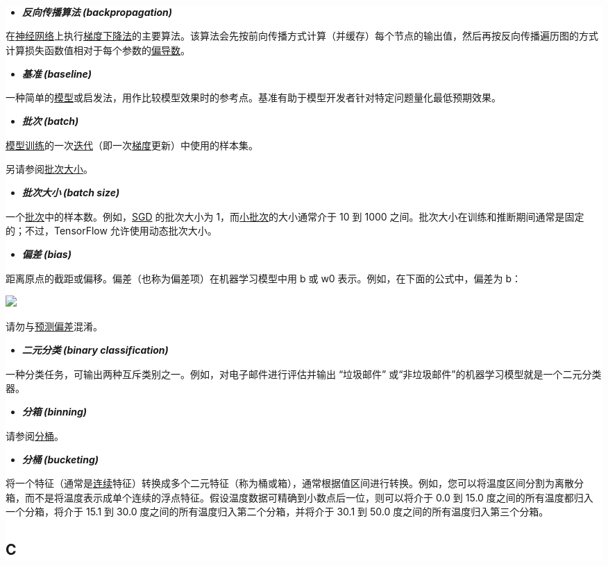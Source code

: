*   **_反向传播算法 (backpropagation)_**

在[神经网络](https://link.zhihu.com/?target=https%3A//developers.google.cn/machine-learning/glossary/%3Fhl%3Dzh-CN%23neural_network)上执行[梯度下降法](https://link.zhihu.com/?target=https%3A//developers.google.cn/machine-learning/glossary/%3Fhl%3Dzh-CN%23gradient_descent)的主要算法。该算法会先按前向传播方式计算（并缓存）每个节点的输出值，然后再按反向传播遍历图的方式计算损失函数值相对于每个参数的[偏导数](https://link.zhihu.com/?target=https%3A//en.wikipedia.org/wiki/Partial_derivative)。

*   _**基准 (baseline)**_

一种简单的[模型](https://link.zhihu.com/?target=https%3A//developers.google.cn/machine-learning/glossary/%3Fhl%3Dzh-CN%23model)或启发法，用作比较模型效果时的参考点。基准有助于模型开发者针对特定问题量化最低预期效果。

*   _**批次 (batch)**_

[模型训练](https://link.zhihu.com/?target=https%3A//developers.google.cn/machine-learning/glossary/%3Fhl%3Dzh-CN%23model_training)的一次[迭代](https://link.zhihu.com/?target=https%3A//developers.google.cn/machine-learning/glossary/%3Fhl%3Dzh-CN%23iteration)（即一次[梯度](https://link.zhihu.com/?target=https%3A//developers.google.cn/machine-learning/glossary/%3Fhl%3Dzh-CN%23gradient)更新）中使用的样本集。

另请参阅[批次大小](https://link.zhihu.com/?target=https%3A//developers.google.cn/machine-learning/glossary/%3Fhl%3Dzh-CN%23batch_size)。

*   _**批次大小 (batch size)**_

一个[批次](https://link.zhihu.com/?target=https%3A//developers.google.cn/machine-learning/glossary/%3Fhl%3Dzh-CN%23batch)中的样本数。例如，[SGD](https://link.zhihu.com/?target=https%3A//developers.google.cn/machine-learning/glossary/%3Fhl%3Dzh-CN%23SGD) 的批次大小为 1，而[小批次](https://link.zhihu.com/?target=https%3A//developers.google.cn/machine-learning/glossary/%3Fhl%3Dzh-CN%23mini-batch)的大小通常介于 10 到 1000 之间。批次大小在训练和推断期间通常是固定的；不过，TensorFlow 允许使用动态批次大小。

*   _**偏差 (bias)**_

距离原点的截距或偏移。偏差（也称为偏差项）在机器学习模型中用 b 或 w0 表示。例如，在下面的公式中，偏差为 b：

![](https://pic3.zhimg.com/v2-1884b3c00e233856ef3cec798b5e5f6e_r.jpg)

请勿与[预测偏差](https://link.zhihu.com/?target=https%3A//developers.google.cn/machine-learning/glossary/%3Fhl%3Dzh-CN%23prediction_bias)混淆。

*   _**二元分类 (binary classification)**_

一种分类任务，可输出两种互斥类别之一。例如，对电子邮件进行评估并输出 “垃圾邮件” 或“非垃圾邮件”的机器学习模型就是一个二元分类器。

*   _**分箱 (binning)**_

请参阅[分桶](https://link.zhihu.com/?target=https%3A//developers.google.cn/machine-learning/glossary/%3Fhl%3Dzh-CN%23bucketing)。

*   _**分桶 (bucketing)**_

将一个特征（通常是[连续](https://link.zhihu.com/?target=https%3A//developers.google.cn/machine-learning/glossary/%3Fhl%3Dzh-CN%23continuous_feature)特征）转换成多个二元特征（称为桶或箱），通常根据值区间进行转换。例如，您可以将温度区间分割为离散分箱，而不是将温度表示成单个连续的浮点特征。假设温度数据可精确到小数点后一位，则可以将介于 0.0 到 15.0 度之间的所有温度都归入一个分箱，将介于 15.1 到 30.0 度之间的所有温度归入第二个分箱，并将介于 30.1 到 50.0 度之间的所有温度归入第三个分箱。

C
-
